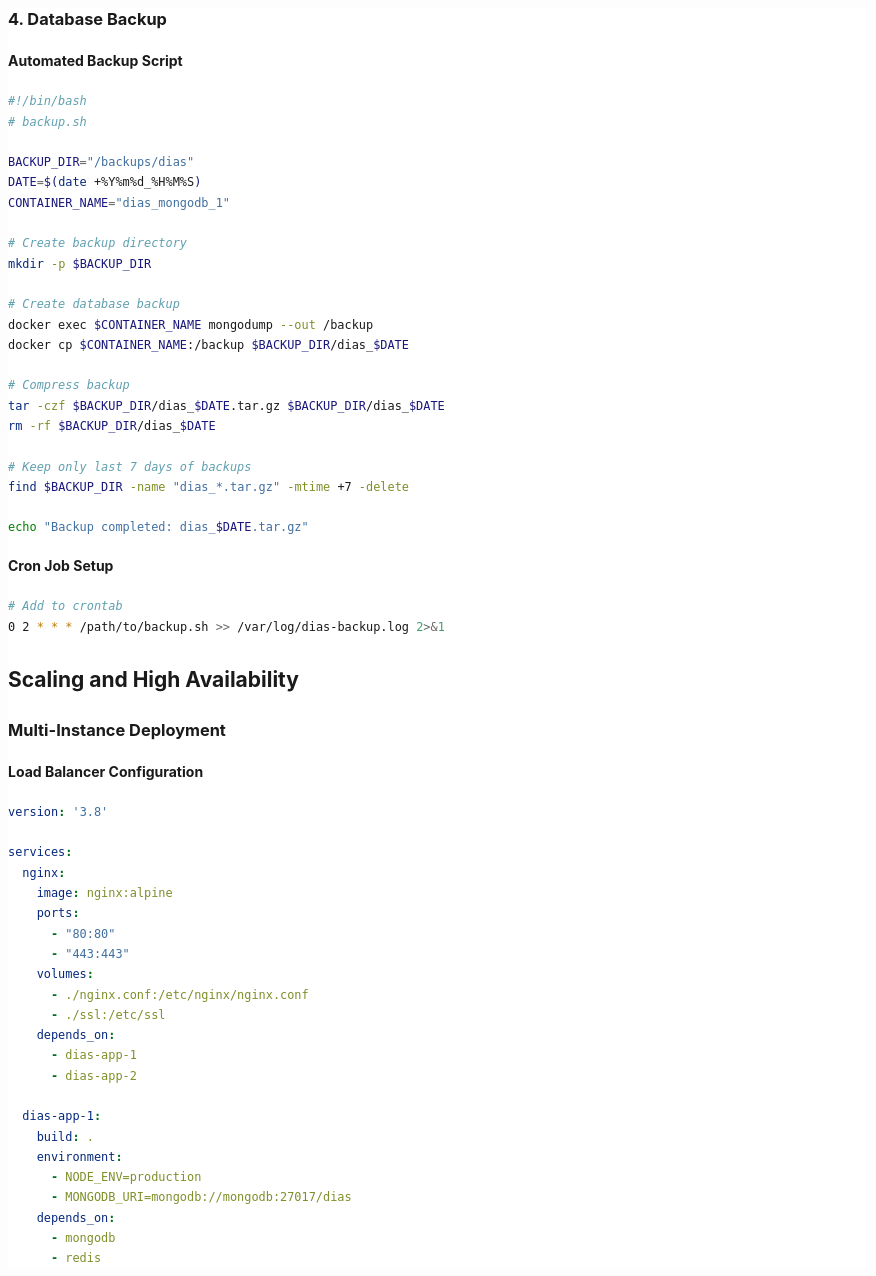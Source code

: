 ### 4. Database Backup

#### Automated Backup Script
```bash
#!/bin/bash
# backup.sh

BACKUP_DIR="/backups/dias"
DATE=$(date +%Y%m%d_%H%M%S)
CONTAINER_NAME="dias_mongodb_1"

# Create backup directory
mkdir -p $BACKUP_DIR

# Create database backup
docker exec $CONTAINER_NAME mongodump --out /backup
docker cp $CONTAINER_NAME:/backup $BACKUP_DIR/dias_$DATE

# Compress backup
tar -czf $BACKUP_DIR/dias_$DATE.tar.gz $BACKUP_DIR/dias_$DATE
rm -rf $BACKUP_DIR/dias_$DATE

# Keep only last 7 days of backups
find $BACKUP_DIR -name "dias_*.tar.gz" -mtime +7 -delete

echo "Backup completed: dias_$DATE.tar.gz"
```

#### Cron Job Setup
```bash
# Add to crontab
0 2 * * * /path/to/backup.sh >> /var/log/dias-backup.log 2>&1
```

## Scaling and High Availability

### Multi-Instance Deployment

#### Load Balancer Configuration
```yaml
version: '3.8'

services:
  nginx:
    image: nginx:alpine
    ports:
      - "80:80"
      - "443:443"
    volumes:
      - ./nginx.conf:/etc/nginx/nginx.conf
      - ./ssl:/etc/ssl
    depends_on:
      - dias-app-1
      - dias-app-2

  dias-app-1:
    build: .
    environment:
      - NODE_ENV=production
      - MONGODB_URI=mongodb://mongodb:27017/dias
    depends_on:
      - mongodb
      - redis
```